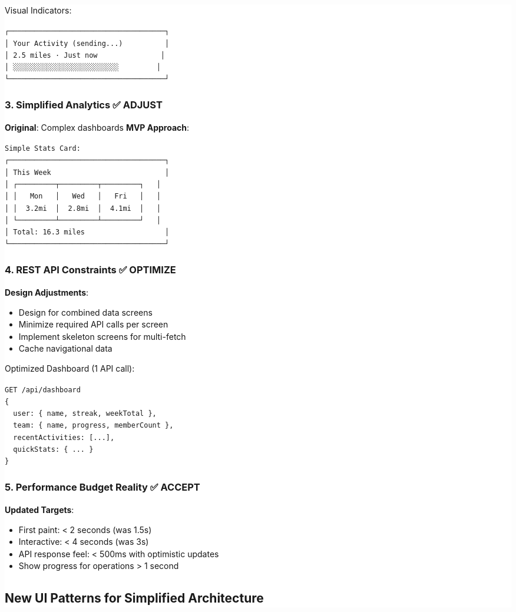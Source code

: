 Visual Indicators:
```
┌─────────────────────────────────────┐
│ Your Activity (sending...)          │
│ 2.5 miles · Just now               │
│ ░░░░░░░░░░░░░░░░░░░░░░░░░         │
└─────────────────────────────────────┘
```

### 3. Simplified Analytics ✅ ADJUST
**Original**: Complex dashboards
**MVP Approach**:

```
Simple Stats Card:
┌─────────────────────────────────────┐
│ This Week                           │
│ ┌─────────┬─────────┬─────────┐   │
│ │   Mon   │   Wed   │   Fri   │   │
│ │  3.2mi  │  2.8mi  │  4.1mi  │   │
│ └─────────┴─────────┴─────────┘   │
│ Total: 16.3 miles                   │
└─────────────────────────────────────┘
```

### 4. REST API Constraints ✅ OPTIMIZE
**Design Adjustments**:
- Design for combined data screens
- Minimize required API calls per screen
- Implement skeleton screens for multi-fetch
- Cache navigational data

Optimized Dashboard (1 API call):
```
GET /api/dashboard
{
  user: { name, streak, weekTotal },
  team: { name, progress, memberCount },
  recentActivities: [...],
  quickStats: { ... }
}
```

### 5. Performance Budget Reality ✅ ACCEPT
**Updated Targets**:
- First paint: < 2 seconds (was 1.5s)
- Interactive: < 4 seconds (was 3s)
- API response feel: < 500ms with optimistic updates
- Show progress for operations > 1 second

## New UI Patterns for Simplified Architecture
